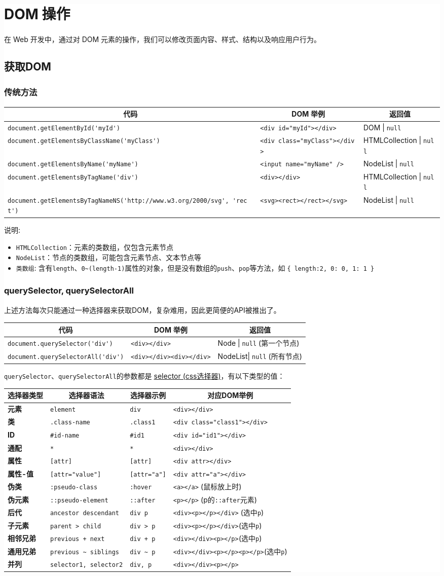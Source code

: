 # DOM 操作

在 Web 开发中，通过对 DOM 元素的操作，我们可以修改页面内容、样式、结构以及响应用户行为。

## 获取DOM

### 传统方法

| 代码                                                         | DOM 举例                      | 返回值                   |
| ------------------------------------------------------------ | ----------------------------- | ------------------------ |
| `document.getElementById('myId')`                            | `<div id="myId"></div>`       | DOM  \| `null`           |
| `document.getElementsByClassName('myClass')`                 | `<div class="myClass"></div>` | HTMLCollection \| `null` |
| `document.getElementsByName('myName')`                       | `<input name="myName" />`     | NodeList \| `null`       |
| `document.getElementsByTagName('div')`                       | `<div></div>`                 | HTMLCollection \| `null` |
| `document.getElementsByTagNameNS('http://www.w3.org/2000/svg', 'rect')` | `<svg><rect></rect></svg>`    | NodeList \| `null`       |

说明: 

- `HTMLCollection`：元素的类数组，仅包含元素节点
- `NodeList`：节点的类数组，可能包含元素节点、文本节点等
- `类数组`: 含有`length`、`0~(length-1)`属性的对象，但是没有数组的`push`、`pop`等方法，如 `{ length:2, 0: 0, 1: 1 }`



### querySelector, querySelectorAll

上述方法每次只能通过一种选择器来获取DOM，复杂难用，因此更简便的API被推出了。

| 代码                               | DOM 举例                 | 返回值                        |
| ---------------------------------- | ------------------------ | ----------------------------- |
| `document.querySelector('div')`    | `<div></div>`            | Node \| `null` (第一个节点)   |
| `document.querySelectorAll('div')` | `<div></div><div></div>` | NodeList\| `null`  (所有节点) |

`querySelector`、`querySelectorAll`的参数都是 [selector (css选择器)](/basic/css/selector.html)，有以下类型的值：

| 选择器类型           | 选择器语法             | 选择器示例       | 对应DOM举例                          |
| -------------------- | ---------------------- | ---------------- | ------------------------------------ |
| **元素**       | `element`              | `div`            | `<div></div>`                        |
| **类**         | `.class-name`          | `.class1`        | `<div class="class1"></div>`         |
| **ID**         | `#id-name`             | `#id1`           | `<div id="id1"></div>`               |
| **通配**     | `*`                    | `*`              | `<div></div>`                        |
| **属性**       | `[attr]`          | `[attr]`     | `<div attr></div>`               |
| **属性-值** | `[attr="value"]`  | `[attr="a"]` | `<div attr="a"></div>`           |
| **伪类**       | `:pseudo-class`        | `:hover`         | `<a></a>`  (鼠标放上时)              |
| **伪元素**     | `::pseudo-element`     | `::after`        | `<p></p>` (p的`::after`元素)         |
| **后代**       | `ancestor descendant`  | `div p`          | `<div><p></p></div>` (选中`p`)       |
| **子元素**     | `parent > child`       | `div > p`        | `<div><p></p></div>`(选中`p`)        |
| **相邻兄弟**   | `previous + next`      | `div + p`        | `<div></div><p></p>`(选中`p`)        |
| **通用兄弟**   | `previous ~ siblings`  | `div ~ p`        | `<div></div><p></p><p></p>`(选中`p`) |
| **并列**       | `selector1, selector2` | `div, p`         | `<div></div><p></p>` |
